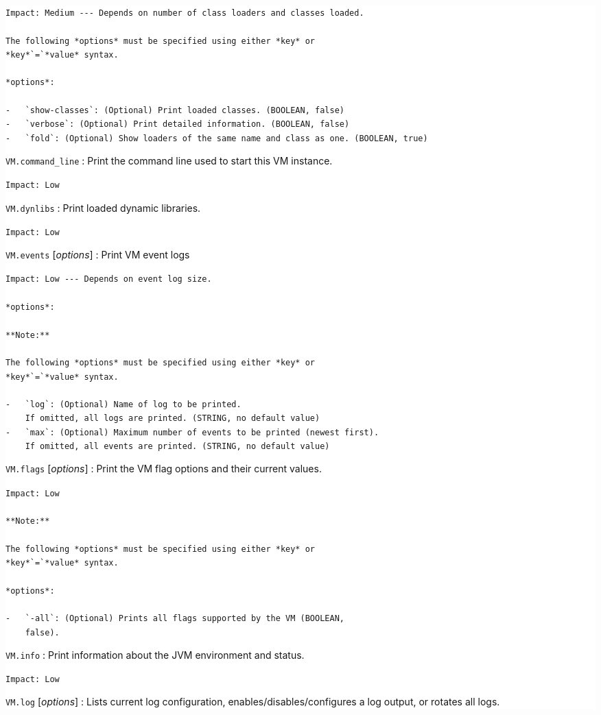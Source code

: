     Impact: Medium --- Depends on number of class loaders and classes loaded.

    The following *options* must be specified using either *key* or
    *key*`=`*value* syntax.

    *options*:

    -   `show-classes`: (Optional) Print loaded classes. (BOOLEAN, false)
    -   `verbose`: (Optional) Print detailed information. (BOOLEAN, false)
    -   `fold`: (Optional) Show loaders of the same name and class as one. (BOOLEAN, true)

`VM.command_line`
:   Print the command line used to start this VM instance.

    Impact: Low

`VM.dynlibs`
:   Print loaded dynamic libraries.

    Impact: Low

`VM.events` \[*options*\]
:   Print VM event logs

    Impact: Low --- Depends on event log size.

    *options*:

    **Note:**

    The following *options* must be specified using either *key* or
    *key*`=`*value* syntax.

    -   `log`: (Optional) Name of log to be printed.
        If omitted, all logs are printed. (STRING, no default value)
    -   `max`: (Optional) Maximum number of events to be printed (newest first).
        If omitted, all events are printed. (STRING, no default value)

`VM.flags` \[*options*\]
:   Print the VM flag options and their current values.

    Impact: Low

    **Note:**

    The following *options* must be specified using either *key* or
    *key*`=`*value* syntax.

    *options*:

    -   `-all`: (Optional) Prints all flags supported by the VM (BOOLEAN,
        false).

`VM.info`
:   Print information about the JVM environment and status.

    Impact: Low

`VM.log` \[*options*\]
:   Lists current log configuration, enables/disables/configures a log output,
    or rotates all logs.
